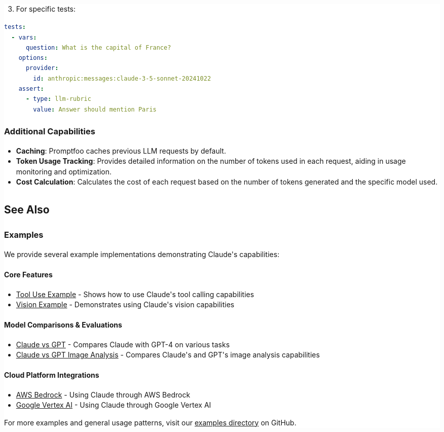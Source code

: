 3. For specific tests:

```yaml
tests:
  - vars:
      question: What is the capital of France?
    options:
      provider:
        id: anthropic:messages:claude-3-5-sonnet-20241022
    assert:
      - type: llm-rubric
        value: Answer should mention Paris
```

### Additional Capabilities

- **Caching**: Promptfoo caches previous LLM requests by default.
- **Token Usage Tracking**: Provides detailed information on the number of tokens used in each request, aiding in usage monitoring and optimization.
- **Cost Calculation**: Calculates the cost of each request based on the number of tokens generated and the specific model used.

## See Also

### Examples

We provide several example implementations demonstrating Claude's capabilities:

#### Core Features

- [Tool Use Example](https://github.com/promptfoo/promptfoo/tree/main/examples/tool-use) - Shows how to use Claude's tool calling capabilities
- [Vision Example](https://github.com/promptfoo/promptfoo/tree/main/examples/claude-vision) - Demonstrates using Claude's vision capabilities

#### Model Comparisons & Evaluations

- [Claude vs GPT](https://github.com/promptfoo/promptfoo/tree/main/examples/claude-vs-gpt) - Compares Claude with GPT-4 on various tasks
- [Claude vs GPT Image Analysis](https://github.com/promptfoo/promptfoo/tree/main/examples/claude-vs-gpt-image) - Compares Claude's and GPT's image analysis capabilities

#### Cloud Platform Integrations

- [AWS Bedrock](https://github.com/promptfoo/promptfoo/tree/main/examples/amazon-bedrock) - Using Claude through AWS Bedrock
- [Google Vertex AI](https://github.com/promptfoo/promptfoo/tree/main/examples/google-vertex) - Using Claude through Google Vertex AI

For more examples and general usage patterns, visit our [examples directory](https://github.com/promptfoo/promptfoo/tree/main/examples) on GitHub.
